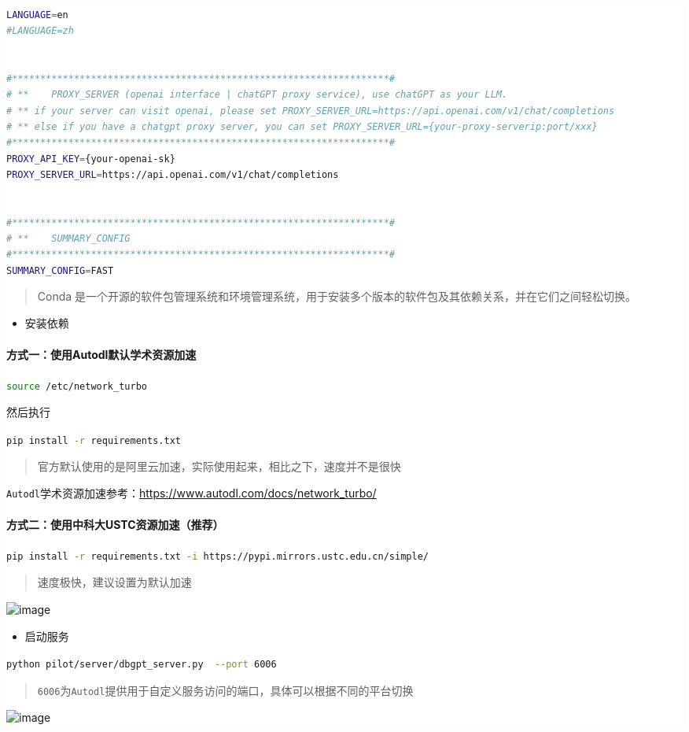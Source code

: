 ```sh
LANGUAGE=en
#LANGUAGE=zh


#*******************************************************************#
# **    PROXY_SERVER (openai interface | chatGPT proxy service), use chatGPT as your LLM.
# ** if your server can visit openai, please set PROXY_SERVER_URL=https://api.openai.com/v1/chat/completions
# ** else if you have a chatgpt proxy server, you can set PROXY_SERVER_URL={your-proxy-serverip:port/xxx}
#*******************************************************************#
PROXY_API_KEY={your-openai-sk}
PROXY_SERVER_URL=https://api.openai.com/v1/chat/completions


#*******************************************************************#
# **    SUMMARY_CONFIG
#*******************************************************************#
SUMMARY_CONFIG=FAST
```
> Conda 是一个开源的软件包管理系统和环境管理系统，用于安装多个版本的软件包及其依赖关系，并在它们之间轻松切换。

- 安装依赖

#### 方式一：使用Autodl默认学术资源加速

```sh
source /etc/network_turbo
```
然后执行

```sh
pip install -r requirements.txt
```
> 官方默认使用的是阿里云加速，实际使用起来，相比之下，速度并不是很快

`Autodl`学术资源加速参考：https://www.autodl.com/docs/network_turbo/

#### 方式二：使用中科大USTC资源加速（推荐）

```sh
pip install -r requirements.txt -i https://pypi.mirrors.ustc.edu.cn/simple/
```
> 速度极快，建议设置为默认加速

![image](https://github.com/sk142857/opendocs/assets/75599950/3bb00972-db92-4a54-b5c9-3dfed078e058)

- 启动服务

```sh
python pilot/server/dbgpt_server.py  --port 6006
```
> `6006`为`Autodl`提供用于自定义服务访问的端口，具体可以根据不同的平台切换

![image](https://github.com/sk142857/opendocs/assets/75599950/8daa58b2-36a9-4366-a83e-a7dc8ba7a3c4)
